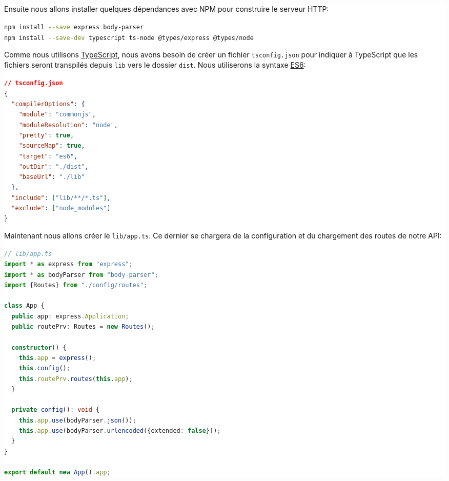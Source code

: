 Ensuite nous allons installer quelques dépendances avec NPM pour construire le serveur HTTP:

```bash
npm install --save express body-parser
npm install --save-dev typescript ts-node @types/express @types/node
```

Comme nous utilisons [TypeScript][typescript], nous avons besoin de créer un fichier `tsconfig.json` pour indiquer à TypeScript que les fichiers seront transpilés depuis `lib` vers le dossier `dist`. Nous utiliserons la syntaxe [ES6][es6]:

```json
// tsconfig.json
{
  "compilerOptions": {
    "module": "commonjs",
    "moduleResolution": "node",
    "pretty": true,
    "sourceMap": true,
    "target": "es6",
    "outDir": "./dist",
    "baseUrl": "./lib"
  },
  "include": ["lib/**/*.ts"],
  "exclude": ["node_modules"]
}
```

Maintenant nous allons créer le `lib/app.ts`. Ce dernier se chargera de la configuration et du chargement des routes de notre API:

```typescript
// lib/app.ts
import * as express from "express";
import * as bodyParser from "body-parser";
import {Routes} from "./config/routes";

class App {
  public app: express.Application;
  public routePrv: Routes = new Routes();

  constructor() {
    this.app = express();
    this.config();
    this.routePrv.routes(this.app);
  }

  private config(): void {
    this.app.use(bodyParser.json());
    this.app.use(bodyParser.urlencoded({extended: false}));
  }
}

export default new App().app;
```


[mermaid]: https://github.com/knsv/mermaid
[typescript]: https://www.typescriptlang.org/
[es6]: https://en.wikipedia.org/wiki/ECMAScript#6th_Edition_-_ECMAScript_2015
[orm]: https://en.wikipedia.org/wiki/Object-relational_mapping
[rest]: https://en.wikipedia.org/wiki/Representational_state_transfer
[api]: https://en.wikipedia.org/wiki/Application_programming_interface
[express]: https://expressjs.com/
[sequelize]: http://docs.sequelizejs.com
[mocha]: https://mochajs.org/
[github_repo]: https://github.com/madeindjs/workflow.ts